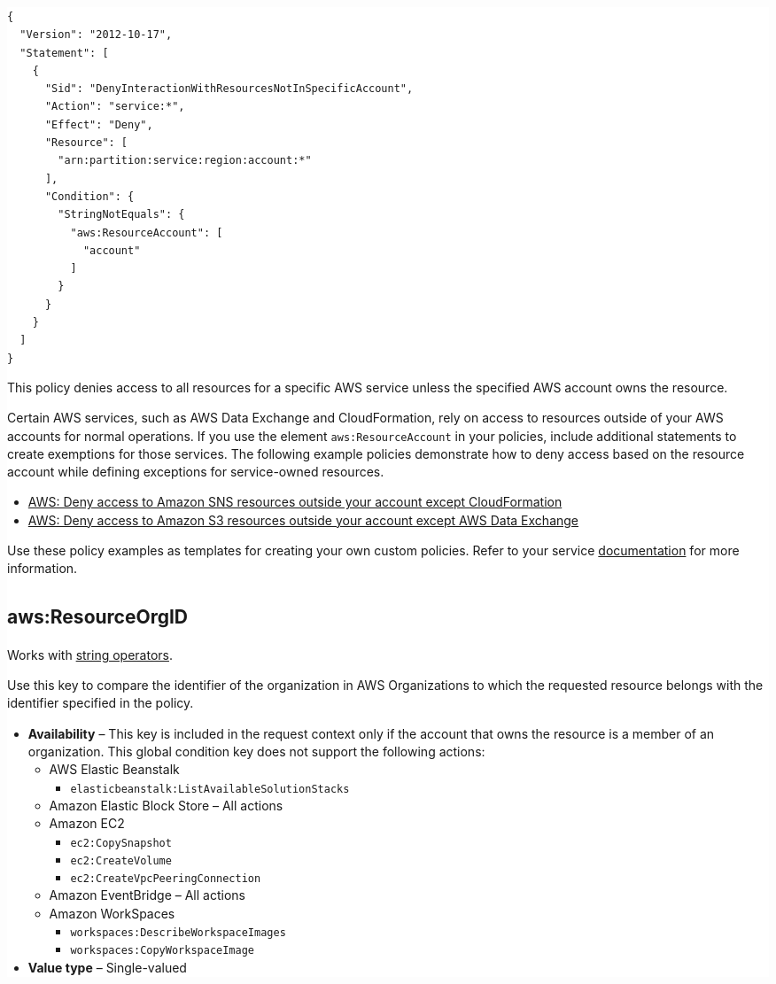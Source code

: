```
{
  "Version": "2012-10-17",
  "Statement": [
    {
      "Sid": "DenyInteractionWithResourcesNotInSpecificAccount",
      "Action": "service:*",
      "Effect": "Deny",
      "Resource": [
        "arn:partition:service:region:account:*"
      ],
      "Condition": {
        "StringNotEquals": {
          "aws:ResourceAccount": [
            "account"
          ]
        }
      }
    }
  ]
}
```

This policy denies access to all resources for a specific AWS service unless the specified AWS account owns the resource\. 

Certain AWS services, such as AWS Data Exchange and CloudFormation, rely on access to resources outside of your AWS accounts for normal operations\. If you use the element `aws:ResourceAccount` in your policies, include additional statements to create exemptions for those services\. The following example policies demonstrate how to deny access based on the resource account while defining exceptions for service\-owned resources\.
+ [AWS: Deny access to Amazon SNS resources outside your account except CloudFormation](reference_policies_examples_cfn_sns_resource_account.md)
+ [AWS: Deny access to Amazon S3 resources outside your account except AWS Data Exchange](reference_policies_examples_resource_account_data_exch.md)

Use these policy examples as templates for creating your own custom policies\. Refer to your service [documentation](https://docs.aws.amazon.com/index.html) for more information\.

## aws:ResourceOrgID<a name="condition-keys-resourceorgid"></a>

Works with [string operators](reference_policies_elements_condition_operators.md#Conditions_String)\.

Use this key to compare the identifier of the organization in AWS Organizations to which the requested resource belongs with the identifier specified in the policy\.
+ **Availability** – This key is included in the request context only if the account that owns the resource is a member of an organization\. This global condition key does not support the following actions:
  + AWS Elastic Beanstalk
    + `elasticbeanstalk:ListAvailableSolutionStacks`
  + Amazon Elastic Block Store – All actions
  + Amazon EC2
    + `ec2:CopySnapshot`
    + `ec2:CreateVolume`
    + `ec2:CreateVpcPeeringConnection`
  + Amazon EventBridge – All actions
  + Amazon WorkSpaces
    + `workspaces:DescribeWorkspaceImages`
    + `workspaces:CopyWorkspaceImage`
+ **Value type** – Single\-valued

